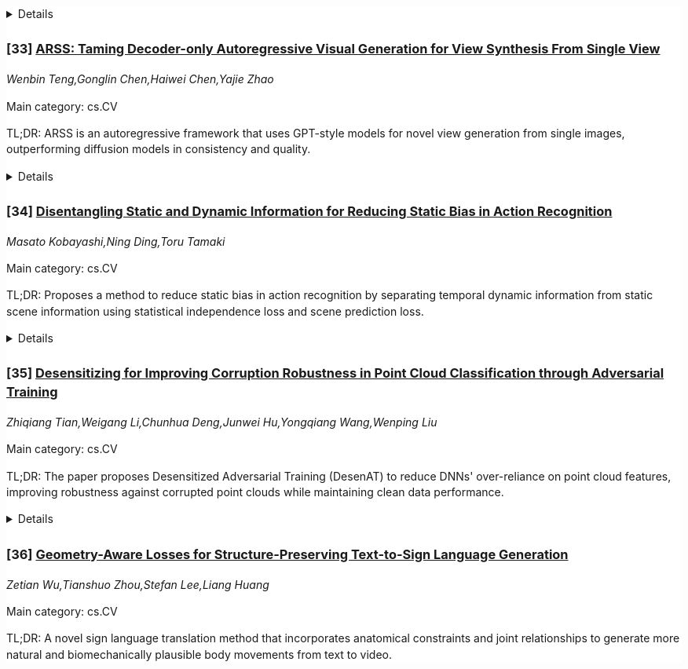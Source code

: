 
<details><summary>Details</summary></details>


### [33] [ARSS: Taming Decoder-only Autoregressive Visual Generation for View Synthesis From Single View](https://arxiv.org/abs/2509.23008)
*Wenbin Teng,Gonglin Chen,Haiwei Chen,Yajie Zhao*

Main category: cs.CV

TL;DR: ARSS is an autoregressive framework that uses GPT-style models for novel view generation from single images, outperforming diffusion models in consistency and quality.


<details><summary>Details</summary></details>


### [34] [Disentangling Static and Dynamic Information for Reducing Static Bias in Action Recognition](https://arxiv.org/abs/2509.23009)
*Masato Kobayashi,Ning Ding,Toru Tamaki*

Main category: cs.CV

TL;DR: Proposes a method to reduce static bias in action recognition by separating temporal dynamic information from static scene information using statistical independence loss and scene prediction loss.


<details><summary>Details</summary></details>


### [35] [Desensitizing for Improving Corruption Robustness in Point Cloud Classification through Adversarial Training](https://arxiv.org/abs/2509.23010)
*Zhiqiang Tian,Weigang Li,Chunhua Deng,Junwei Hu,Yongqiang Wang,Wenping Liu*

Main category: cs.CV

TL;DR: The paper proposes Desensitized Adversarial Training (DesenAT) to reduce DNNs' over-reliance on point cloud features, improving robustness against corrupted point clouds while maintaining clean data performance.


<details><summary>Details</summary></details>


### [36] [Geometry-Aware Losses for Structure-Preserving Text-to-Sign Language Generation](https://arxiv.org/abs/2509.23011)
*Zetian Wu,Tianshuo Zhou,Stefan Lee,Liang Huang*

Main category: cs.CV

TL;DR: A novel sign language translation method that incorporates anatomical constraints and joint relationships to generate more natural and biomechanically plausible body movements from text to video.
